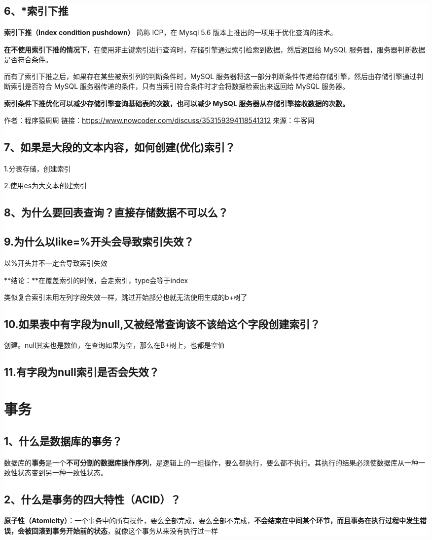 

## 6、*索引下推

**索引下推（Index condition pushdown）** 简称 ICP，在 Mysql 5.6 版本上推出的一项用于优化查询的技术。

**在不使用索引下推的情况下**，在使用非主键索引进行查询时，存储引擎通过索引检索到数据，然后返回给 MySQL 服务器，服务器判断数据是否符合条件。

而有了索引下推之后，如果存在某些被索引列的判断条件时，MySQL 服务器将这一部分判断条件传递给存储引擎，然后由存储引擎通过判断索引是否符合 MySQL 服务器传递的条件，只有当索引符合条件时才会将数据检索出来返回给 MySQL 服务器。

**索引条件下推优化可以减少存储引擎查询基础表的次数，也可以减少 MySQL 服务器从存储引擎接收数据的次数。**

作者：程序猿周周
链接：https://www.nowcoder.com/discuss/353159394118541312
来源：牛客网

## 7、如果是大段的文本内容，如何创建(优化)索引？

1.分表存储，创建索引

2.使用es为大文本创建索引

## 8、为什么要回表查询？直接存储数据不可以么？



## 9.为什么以like=%开头会导致索引失效？

以%开头并不一定会导致索引失效

**结论：**在覆盖索引的时候，会走索引，type会等于index

类似复合索引未用左列字段失效一样，跳过开始部分也就无法使用生成的b+树了

## 10.如果表中有字段为null,又被经常查询该不该给这个字段创建索引？

创建。null其实也是数值，在查询如果为空，那么在B+树上，也都是空值

## 11.有字段为null索引是否会失效？



# 事务

## 1、什么是数据库的事务？

数据库的**事务**是一个**不可分割的数据库操作序列**，是逻辑上的一组操作，要么都执行，要么都不执行。其执行的结果必须使数据库从一种一致性状态变到另一种一致性状态。

## 2、什么是事务的四大特性（ACID）？

**原子性（Atomicity）**：一个事务中的所有操作，要么全部完成，要么全部不完成，**不会结束在中间某个环节，而且事务在执行过程中发生错误，会被回滚到事务开始前的状态**，就像这个事务从来没有执行过一样
